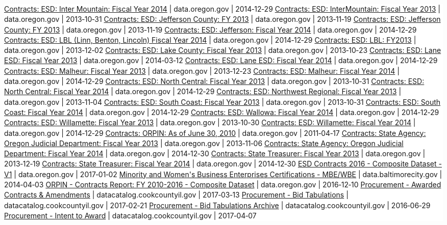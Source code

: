 [Contracts: ESD: Inter Mountain: Fiscal Year 2014](../datasets/i337-2wg6.md) | data.oregon.gov | 2014&#x2011;12&#x2011;29
[Contracts: ESD: InterMountain: Fiscal Year 2013](../datasets/w8v9-s6tp.md) | data.oregon.gov | 2013&#x2011;10&#x2011;31
[Contracts: ESD: Jefferson County: FY 2013](../datasets/yh3r-bunr.md) | data.oregon.gov | 2013&#x2011;11&#x2011;19
[Contracts: ESD: Jefferson County: FY 2013](../datasets/yh3r-bunr.md) | data.oregon.gov | 2013&#x2011;11&#x2011;19
[Contracts: ESD: Jefferson: Fiscal Year 2014](../datasets/jkem-ghbt.md) | data.oregon.gov | 2014&#x2011;12&#x2011;29
[Contracts: ESD: LBL (Linn, Benton, Lincoln) Fiscal Year 2014](../datasets/cuqa-vpx8.md) | data.oregon.gov | 2014&#x2011;12&#x2011;29
[Contracts: ESD: LBL: FY2013](../datasets/vumy-4ex6.md) | data.oregon.gov | 2013&#x2011;12&#x2011;02
[Contracts: ESD: Lake County: Fiscal Year 2013](../datasets/f5d3-zk59.md) | data.oregon.gov | 2013&#x2011;10&#x2011;23
[Contracts: ESD: Lane ESD: Fiscal Year 2013](../datasets/unv5-ptiu.md) | data.oregon.gov | 2014&#x2011;03&#x2011;12
[Contracts: ESD: Lane ESD: Fiscal Year 2014](../datasets/cz2e-ihje.md) | data.oregon.gov | 2014&#x2011;12&#x2011;29
[Contracts: ESD: Malheur: Fiscal Year 2013](../datasets/en2b-yqq5.md) | data.oregon.gov | 2013&#x2011;12&#x2011;23
[Contracts: ESD: Malheur: Fiscal Year 2014](../datasets/ie5y-wjxc.md) | data.oregon.gov | 2014&#x2011;12&#x2011;29
[Contracts: ESD: North Central: Fiscal Year 2013](../datasets/vx86-ijf7.md) | data.oregon.gov | 2013&#x2011;10&#x2011;31
[Contracts: ESD: North Central: Fiscal Year 2014](../datasets/766s-g5vw.md) | data.oregon.gov | 2014&#x2011;12&#x2011;29
[Contracts: ESD: Northwest Regional: Fiscal Year 2013](../datasets/4x3z-i2bx.md) | data.oregon.gov | 2013&#x2011;11&#x2011;04
[Contracts: ESD: South Coast: Fiscal Year 2013](../datasets/qhct-wumz.md) | data.oregon.gov | 2013&#x2011;10&#x2011;31
[Contracts: ESD: South Coast: Fiscal Year 2014](../datasets/jp3t-ae4r.md) | data.oregon.gov | 2014&#x2011;12&#x2011;29
[Contracts: ESD: Wallowa: Fiscal Year 2014](../datasets/vsy7-psrh.md) | data.oregon.gov | 2014&#x2011;12&#x2011;29
[Contracts: ESD: Willamette: Fiscal Year 2013](../datasets/eeru-6mkv.md) | data.oregon.gov | 2013&#x2011;10&#x2011;30
[Contracts: ESD: Willamette: Fiscal Year 2014](../datasets/7v4e-ud96.md) | data.oregon.gov | 2014&#x2011;12&#x2011;29
[Contracts: ORPIN: As of June 30, 2010](../datasets/br2t-dc7x.md) | data.oregon.gov | 2011&#x2011;04&#x2011;17
[Contracts: State Agency: Oregon Judicial Department: Fiscal Year 2013](../datasets/dntw-yh5t.md) | data.oregon.gov | 2013&#x2011;11&#x2011;06
[Contracts: State Agency: Oregon Judicial Department: Fiscal Year 2014](../datasets/mr4e-xsmt.md) | data.oregon.gov | 2014&#x2011;12&#x2011;30
[Contracts: State Treasurer: Fiscal Year 2013](../datasets/b52y-h4mt.md) | data.oregon.gov | 2013&#x2011;12&#x2011;19
[Contracts: State Treasurer: Fiscal Year 2014](../datasets/cfab-grzt.md) | data.oregon.gov | 2014&#x2011;12&#x2011;30
[ESD Contracts 2016 - Composite Dataset - V1](../datasets/3aeb-4e3m.md) | data.oregon.gov | 2017&#x2011;01&#x2011;02
[Minority and Women's Business Enterprises Certifications - MBE/WBE](../datasets/us2p-bijb.md) | data.baltimorecity.gov | 2014&#x2011;04&#x2011;03
[ORPIN - Contracts Report: FY 2010-2016 - Composite Dataset](../datasets/6e9e-sfc4.md) | data.oregon.gov | 2016&#x2011;12&#x2011;10
[Procurement - Awarded Contracts & Amendments](../datasets/qh8j-6k63.md) | datacatalog.cookcountyil.gov | 2017&#x2011;03&#x2011;13
[Procurement - Bid Tabulations](../datasets/32au-zaqn.md) | datacatalog.cookcountyil.gov | 2017&#x2011;02&#x2011;21
[Procurement - Bid Tabulations Archive](../datasets/pn38-yupm.md) | datacatalog.cookcountyil.gov | 2016&#x2011;06&#x2011;29
[Procurement - Intent to Award](../datasets/bgq7-v7ms.md) | datacatalog.cookcountyil.gov | 2017&#x2011;04&#x2011;07